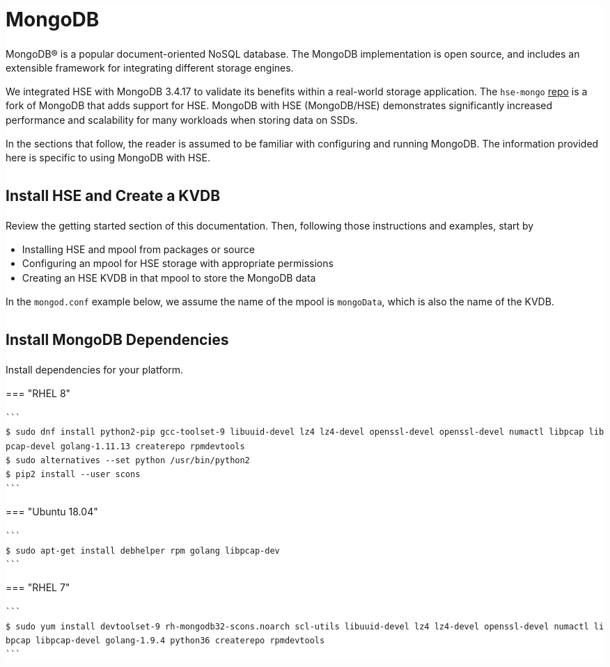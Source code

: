 # MongoDB

MongoDB&reg; is a popular document-oriented NoSQL database.
The MongoDB implementation is open source, and includes an extensible
framework for integrating different storage engines.

We integrated HSE with MongoDB 3.4.17 to validate its benefits within a
real-world storage application.
The `hse-mongo` [repo](https://github.com/hse-project/hse-mongo) is a fork of
MongoDB that adds support for HSE.
MongoDB with HSE (MongoDB/HSE) demonstrates significantly increased
performance and scalability for many workloads when storing data on SSDs.

In the sections that follow, the reader is assumed to be familiar with
configuring and running MongoDB.
The information provided here is specific to using MongoDB with HSE.

## Install HSE and Create a KVDB

Review the getting started section of this documentation.
Then, following those instructions and examples, start by

* Installing HSE and mpool from packages or source
* Configuring an mpool for HSE storage with appropriate permissions
* Creating an HSE KVDB in that mpool to store the MongoDB data

In the `mongod.conf` example below, we assume the name of the mpool
is `mongoData`, which is also the name of the KVDB.


## Install MongoDB Dependencies

Install dependencies for your platform.

=== "RHEL 8"

    ```
    $ sudo dnf install python2-pip gcc-toolset-9 libuuid-devel lz4 lz4-devel openssl-devel openssl-devel numactl libpcap libpcap-devel golang-1.11.13 createrepo rpmdevtools
    $ sudo alternatives --set python /usr/bin/python2
    $ pip2 install --user scons
    ```

=== "Ubuntu 18.04"

    ```
    $ sudo apt-get install debhelper rpm golang libpcap-dev
    ```

=== "RHEL 7"

    ```
    $ sudo yum install devtoolset-9 rh-mongodb32-scons.noarch scl-utils libuuid-devel lz4 lz4-devel openssl-devel numactl libpcap libpcap-devel golang-1.9.4 python36 createrepo rpmdevtools
    ```

